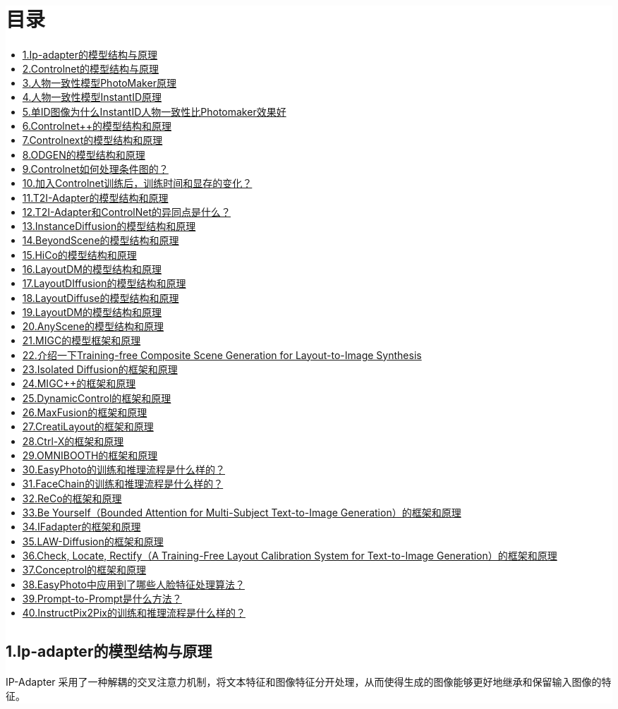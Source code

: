 # 目录

- [1.Ip-adapter的模型结构与原理](#1.Ip-adapter的模型结构与原理)
- [2.Controlnet的模型结构与原理](#2.Controlnet的模型结构与原理)
- [3.人物一致性模型PhotoMaker原理](#3.人物一致性模型PhotoMaker原理)
- [4.人物一致性模型InstantID原理](#4.人物一致性模型InstantID原理)
- [5.单ID图像为什么InstantID人物一致性比Photomaker效果好](#5.单ID图像为什么InstantID人物一致性比Photomaker效果好)
- [6.Controlnet++的模型结构和原理](#6.Controlnet++的模型结构和原理)
- [7.Controlnext的模型结构和原理](#7.Controlnext的模型结构和原理)
- [8.ODGEN的模型结构和原理](#8.ODGEN的模型结构和原理)
- [9.Controlnet如何处理条件图的？](#9.Controlnet如何处理条件图的？)
- [10.加入Controlnet训练后，训练时间和显存的变化？](#10.加入Controlnet训练后，训练时间和显存的变化？)
- [11.T2I-Adapter的模型结构和原理](#11.T2I-Adapter的模型结构和原理)
- [12.T2I-Adapter和ControlNet的异同点是什么？](#12.T2I-Adapter和ControlNet的异同点是什么？)
- [13.InstanceDiffusion的模型结构和原理](#13.InstanceDiffusion的模型结构和原理)
- [14.BeyondScene的模型结构和原理](#14.BeyondScene的模型结构和原理)
- [15.HiCo的模型结构和原理](#15.HiCo的模型结构和原理)
- [16.LayoutDM的模型结构和原理](#16.LayoutDM的模型结构和原理)
- [17.LayoutDIffusion的模型结构和原理](#[17.LayoutDIffusion的模型结构和原理]())
- [18.LayoutDiffuse的模型结构和原理](#18.LayoutDiffuse的模型结构和原理)
- [19.LayoutDM的模型结构和原理](#19.LayoutDM的模型结构和原理)
- [20.AnyScene的模型结构和原理](#20.AnyScene的模型结构和原理)
- [21.MIGC的模型框架和原理](#21.MIGC的模型框架和原理)
- [22.介绍一下Training-free Composite Scene Generation for Layout-to-Image Synthesis](#22.介绍一下Training-free-Composite-Scene-Generation-for-Layout-to-Image-Synthesis)
- [23.Isolated Diffusion的框架和原理](#23.Isolated-Diffusion的框架和原理)
- [24.MIGC++的框架和原理](#24.MIGC++的框架和原理)
- [25.DynamicControl的框架和原理](#25.DynamicControl的框架和原理)
- [26.MaxFusion的框架和原理](#26.MaxFusion的框架和原理)
- [27.CreatiLayout的框架和原理](#27.CreatiLayout的框架和原理)
- [28.Ctrl-X的框架和原理](#28.Ctrl-X的框架和原理)
- [29.OMNIBOOTH的框架和原理](#29.OMNIBOOTH的框架和原理)
- [30.EasyPhoto的训练和推理流程是什么样的？](#30.EasyPhoto的训练和推理流程是什么样的？)
- [31.FaceChain的训练和推理流程是什么样的？](#31.FaceChain的训练和推理流程是什么样的？)
- [32.ReCo的框架和原理](#32.ReCo的框架和原理)
- [33.Be Yourself（Bounded Attention for Multi-Subject Text-to-Image Generation）的框架和原理](#33.Be-Yourself（Bounded-Attention-for-Multi-Subject-Text-to-Image-Generation）的框架和原理)
- [34.IFadapter的框架和原理](#34.IFadapter的框架和原理)
- [35.LAW-Diffusion的框架和原理](#35.LAW-Diffusion的框架和原理)
- [36.Check, Locate, Rectify（A Training-Free Layout Calibration System for Text-to-Image Generation）的框架和原理](#36.Check,Locate,Rectify（A-Training-Free-Layout-Calibration-System-for-Text-to-Image-Generation）的框架和原理)
- [37.Conceptrol的框架和原理](#37.Conceptrol的框架和原理)
- [38.EasyPhoto中应用到了哪些人脸特征处理算法？](#38.EasyPhoto中应用到了哪些人脸特征处理算法？)
- [39.Prompt-to-Prompt是什么方法？](#39.Prompt-to-Prompt是什么方法？)
- [40.InstructPix2Pix的训练和推理流程是什么样的？](#40.InstructPix2Pix的训练和推理流程是什么样的？)


<h2 id="1.Ip-adapter的模型结构与原理">1.Ip-adapter的模型结构与原理 </h2>
IP-Adapter 采用了一种解耦的交叉注意力机制，将文本特征和图像特征分开处理，从而使得生成的图像能够更好地继承和保留输入图像的特征。
